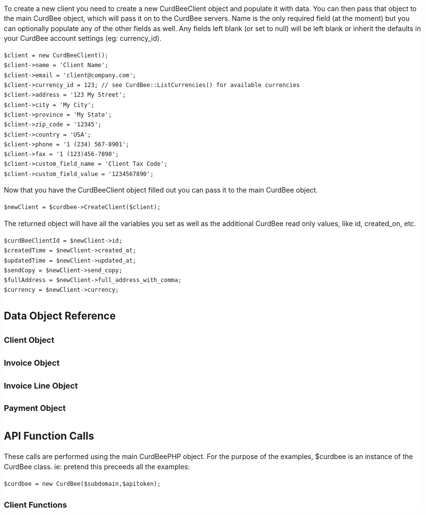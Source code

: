 To create a new client you need to create a new CurdBeeClient object and populate it with data. You can then pass that object to the main CurdBee object, which will pass it on to the CurdBee servers. Name is the only required field (at the moment) but you can optionally populate any of the other fields as well. Any fields left blank (or set to null) will be left blank or inherit the defaults in your CurdBee account settings (eg: currency_id).

	$client = new CurdBeeClient();
	$client->name = 'Client Name';
	$client->email = 'client@company.com';
	$client->currency_id = 123; // see CurdBee::ListCurrencies() for available currencies
	$client->address = '123 My Street';
	$client->city = 'My City';
	$client->province = 'My State';
	$client->zip_code = '12345';
	$client->country = 'USA';
	$client->phone = '1 (234) 567-8901';
	$client->fax = '1 (123)456-7890';
	$client->custom_field_name = 'Client Tax Code';
	$client->custom_field_value = '1234567890';
	
Now that you have the CurdBeeClient object filled out you can pass it to the main CurdBee object.

	$newClient = $curdbee->CreateClient($client);
	
The returned object will have all the variables you set as well as the additional CurdBee read only values, like id, created_on, etc.

	$curdBeeClientId = $newClient->id;
	$createdTime = $newClient->created_at;
	$updatedTime = $newClient->updated_at;
	$sendCopy = $newClient->send_copy;
	$fullAddress = $newClient->full_address_with_comma;
	$currency = $newClient->currency;

## Data Object Reference

### Client Object

### Invoice Object

### Invoice Line Object

### Payment Object

## API Function Calls

These calls are performed using the main CurdBeePHP object. For the purpose of the examples, $curdbee is an instance of the CurdBee class. ie: pretend this preceeds all the examples:

	$curdbee = new CurdBee($subdomain,$apitoken);

### Client Functions
